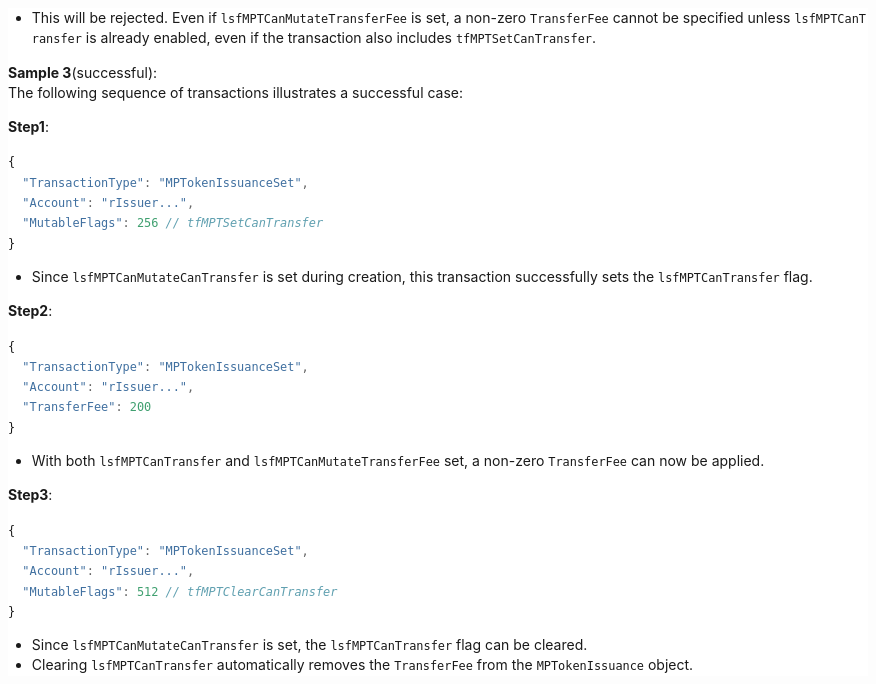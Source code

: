 - This will be rejected. Even if `lsfMPTCanMutateTransferFee` is set, a non-zero `TransferFee` cannot be specified unless `lsfMPTCanTransfer` is already enabled, even if the transaction also includes `tfMPTSetCanTransfer`.

**Sample 3**(successful):  
The following sequence of transactions illustrates a successful case:

**Step1**:

```js
{
  "TransactionType": "MPTokenIssuanceSet",
  "Account": "rIssuer...",
  "MutableFlags": 256 // tfMPTSetCanTransfer
}
```

- Since `lsfMPTCanMutateCanTransfer` is set during creation, this transaction successfully sets the `lsfMPTCanTransfer` flag.

**Step2**:

```js
{
  "TransactionType": "MPTokenIssuanceSet",
  "Account": "rIssuer...",
  "TransferFee": 200
}
```

- With both `lsfMPTCanTransfer` and `lsfMPTCanMutateTransferFee` set, a non-zero `TransferFee` can now be applied.

**Step3**:

```js
{
  "TransactionType": "MPTokenIssuanceSet",
  "Account": "rIssuer...",
  "MutableFlags": 512 // tfMPTClearCanTransfer
}
```

- Since `lsfMPTCanMutateCanTransfer` is set, the `lsfMPTCanTransfer` flag can be cleared.
- Clearing `lsfMPTCanTransfer` automatically removes the `TransferFee` from the `MPTokenIssuance` object.
